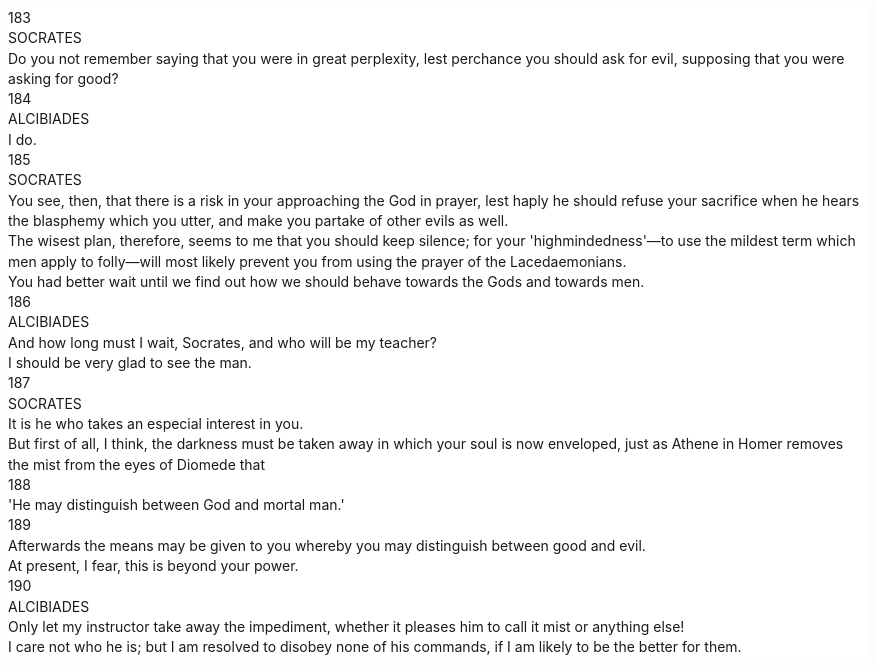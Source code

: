 <div class="speech">
<span class="ref"> 183 </span>
<div class="speaker">SOCRATES</div>
<div class="speech_text">
<div class="sentence"> Do you not remember saying that you were in great perplexity, lest perchance you should ask for evil, supposing that you were asking for good?</div>
</div>
</div>
<div class="speech">
<span class="ref"> 184 </span>
<div class="speaker">ALCIBIADES</div>
<div class="speech_text">
<div class="sentence"> I do.</div>
</div>
</div>
<div class="speech">
<span class="ref"> 185 </span>
<div class="speaker">SOCRATES</div>
<div class="speech_text">
<div class="sentence"> You see, then, that there is a risk in your approaching the God in prayer, lest haply he should refuse your sacrifice when he hears the blasphemy which you utter, and make you partake of other evils as well.</div><div class="sentence">The wisest plan, therefore, seems to me that you should keep silence; for your 'highmindedness'—to use the mildest term which men apply to folly—will most likely prevent you from using the prayer of the Lacedaemonians.</div><div class="sentence">You had better wait until we find out how we should behave towards the Gods and towards men.</div>
</div>
</div>
<div class="speech">
<span class="ref"> 186 </span>
<div class="speaker">ALCIBIADES</div>
<div class="speech_text">
<div class="sentence"> And how long must I wait, Socrates, and who will be my teacher?</div><div class="sentence">I should be very glad to see the man.</div>
</div>
</div>
<div class="speech">
<span class="ref"> 187 </span>
<div class="speaker">SOCRATES</div>
<div class="speech_text">
<div class="sentence"> It is he who takes an especial interest in you.</div><div class="sentence">But first of all, I think, the darkness must be taken away in which your soul is now enveloped, just as Athene in Homer removes the mist from the eyes of Diomede that</div>
</div>
</div>
<div class="text">
<span class="ref"> 188 </span>
<div class="sentence"> 'He may distinguish between God and mortal man.'</div>
</div>
<div class="text">
<span class="ref"> 189 </span>
<div class="sentence"> Afterwards the means may be given to you whereby you may distinguish between good and evil.</div><div class="sentence"> At present, I fear, this is beyond your power.</div>
</div>
<div class="speech">
<span class="ref"> 190 </span>
<div class="speaker">ALCIBIADES</div>
<div class="speech_text">
<div class="sentence"> Only let my instructor take away the impediment, whether it pleases him to call it mist or anything else!</div><div class="sentence">I care not who he is; but I am resolved to disobey none of his commands, if I am likely to be the better for them.</div>
</div>
</div>
<div class="speech">